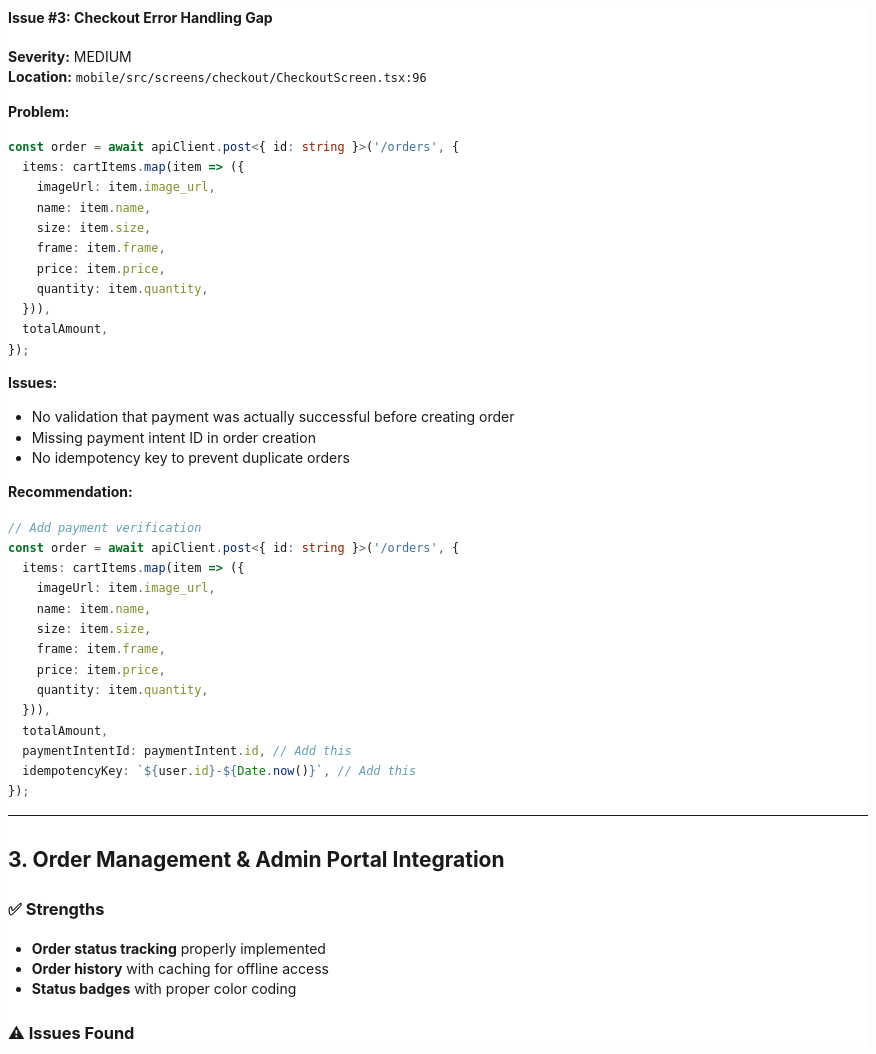 #### Issue #3: Checkout Error Handling Gap
**Severity:** MEDIUM  
**Location:** `mobile/src/screens/checkout/CheckoutScreen.tsx:96`

**Problem:**
```typescript
const order = await apiClient.post<{ id: string }>('/orders', {
  items: cartItems.map(item => ({
    imageUrl: item.image_url,
    name: item.name,
    size: item.size,
    frame: item.frame,
    price: item.price,
    quantity: item.quantity,
  })),
  totalAmount,
});
```

**Issues:**
- No validation that payment was actually successful before creating order
- Missing payment intent ID in order creation
- No idempotency key to prevent duplicate orders

**Recommendation:**
```typescript
// Add payment verification
const order = await apiClient.post<{ id: string }>('/orders', {
  items: cartItems.map(item => ({
    imageUrl: item.image_url,
    name: item.name,
    size: item.size,
    frame: item.frame,
    price: item.price,
    quantity: item.quantity,
  })),
  totalAmount,
  paymentIntentId: paymentIntent.id, // Add this
  idempotencyKey: `${user.id}-${Date.now()}`, // Add this
});
```

---

## 3. Order Management & Admin Portal Integration

### ✅ Strengths
- **Order status tracking** properly implemented
- **Order history** with caching for offline access
- **Status badges** with proper color coding

### ⚠️ Issues Found
